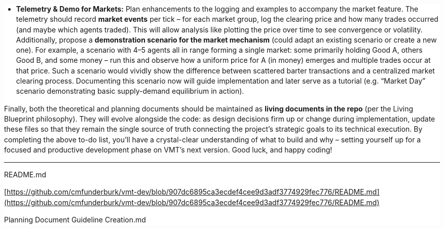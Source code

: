 * **Telemetry & Demo for Markets:** Plan enhancements to the logging and examples to accompany the market feature. The telemetry should record **market events** per tick – for each market group, log the clearing price and how many trades occurred (and maybe which agents traded). This will allow analysis like plotting the price over time to see convergence or volatility. Additionally, propose a **demonstration scenario for the market mechanism** (could adapt an existing scenario or create a new one). For example, a scenario with 4–5 agents all in range forming a single market: some primarily holding Good A, others Good B, and some money – run this and observe how a uniform price for A (in money) emerges and multiple trades occur at that price. Such a scenario would vividly show the difference between scattered barter transactions and a centralized market clearing process. Documenting this scenario now will guide implementation and later serve as a tutorial (e.g. “Market Day” scenario demonstrating basic supply-demand equilibrium in action).

Finally, both the theoretical and planning documents should be maintained as **living documents in the repo** (per the Living Blueprint philosophy). They will evolve alongside the code: as design decisions firm up or change during implementation, update these files so that they remain the single source of truth connecting the project’s strategic goals to its technical execution. By completing the above to-do list, you’ll have a crystal-clear understanding of what to build and why – setting yourself up for a focused and productive development phase on VMT’s next version. Good luck, and happy coding\! 

---

 README.md

[https://github.com/cmfunderburk/vmt-dev/blob/907dc6895ca3ecdef4cee9d3adf3774929fec776/README.md](https://github.com/cmfunderburk/vmt-dev/blob/907dc6895ca3ecdef4cee9d3adf3774929fec776/README.md)

  Planning Document Guideline Creation.md
